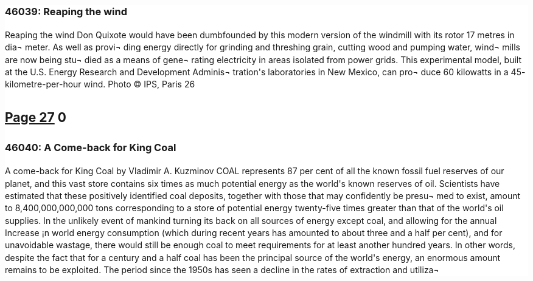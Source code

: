 
### 46039: Reaping the wind

Reaping the wind
Don Quixote would have
been dumbfounded by
this modern version of
the windmill with its
rotor 17 metres in dia¬
meter. As well as provi¬
ding energy directly for
grinding and threshing
grain, cutting wood and
pumping water, wind¬
mills are now being stu¬
died as a means of gene¬
rating electricity in areas
isolated from power
grids. This experimental
model, built at the U.S.
Energy Research and
Development Adminis¬
tration's laboratories in
New Mexico, can pro¬
duce 60 kilowatts in a 45-
kilometre-per-hour wind.
Photo © IPS, Paris
26

## [Page 27](074804engo.pdf#page=27) 0

### 46040: A Come-back for King Coal

A come-back
for King Coal
by Vladimir A. Kuzminov
COAL represents 87 per cent of all the
known fossil fuel reserves of our
planet, and this vast store contains
six times as much potential energy as the
world's known reserves of oil.
Scientists have estimated that these
positively identified coal deposits, together
with those that may confidently be presu¬
med to exist, amount to 8,400,000,000,000
tons corresponding to a store of potential
energy twenty-five times greater than that
of the world's oil supplies.
In the unlikely event of mankind turning
its back on all sources of energy except
coal, and allowing for the annual Increase
¡n world energy consumption (which
during recent years has amounted to
about three and a half per cent), and for
unavoidable wastage, there would still be
enough coal to meet requirements for at
least another hundred years. In other
words, despite the fact that for a century
and a half coal has been the principal
source of the world's energy, an enormous
amount remains to be exploited.
The period since the 1950s has seen a
decline in the rates of extraction and utiliza¬
